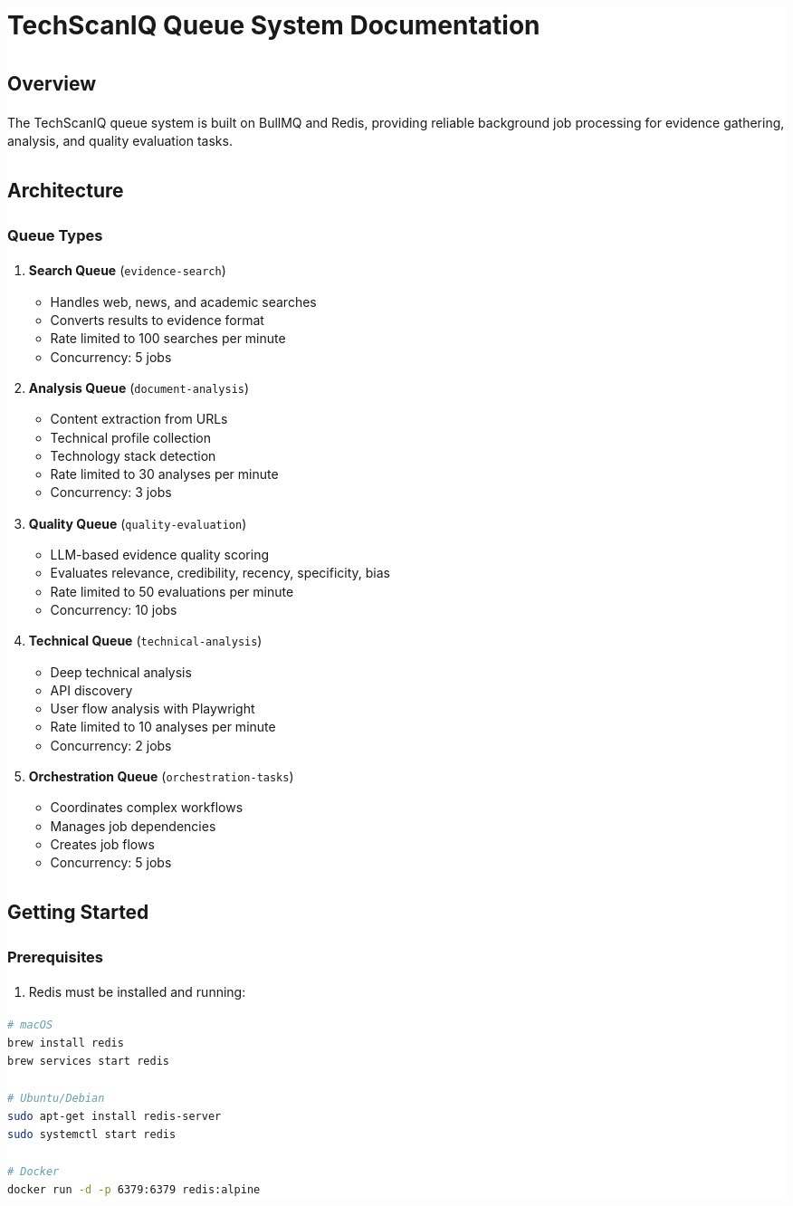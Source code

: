 # TechScanIQ Queue System Documentation

## Overview

The TechScanIQ queue system is built on BullMQ and Redis, providing reliable background job processing for evidence gathering, analysis, and quality evaluation tasks.

## Architecture

### Queue Types

1. **Search Queue** (`evidence-search`)
   - Handles web, news, and academic searches
   - Converts results to evidence format
   - Rate limited to 100 searches per minute
   - Concurrency: 5 jobs

2. **Analysis Queue** (`document-analysis`)
   - Content extraction from URLs
   - Technical profile collection
   - Technology stack detection
   - Rate limited to 30 analyses per minute
   - Concurrency: 3 jobs

3. **Quality Queue** (`quality-evaluation`)
   - LLM-based evidence quality scoring
   - Evaluates relevance, credibility, recency, specificity, bias
   - Rate limited to 50 evaluations per minute
   - Concurrency: 10 jobs

4. **Technical Queue** (`technical-analysis`)
   - Deep technical analysis
   - API discovery
   - User flow analysis with Playwright
   - Rate limited to 10 analyses per minute
   - Concurrency: 2 jobs

5. **Orchestration Queue** (`orchestration-tasks`)
   - Coordinates complex workflows
   - Manages job dependencies
   - Creates job flows
   - Concurrency: 5 jobs

## Getting Started

### Prerequisites

1. Redis must be installed and running:
```bash
# macOS
brew install redis
brew services start redis

# Ubuntu/Debian
sudo apt-get install redis-server
sudo systemctl start redis

# Docker
docker run -d -p 6379:6379 redis:alpine
```
